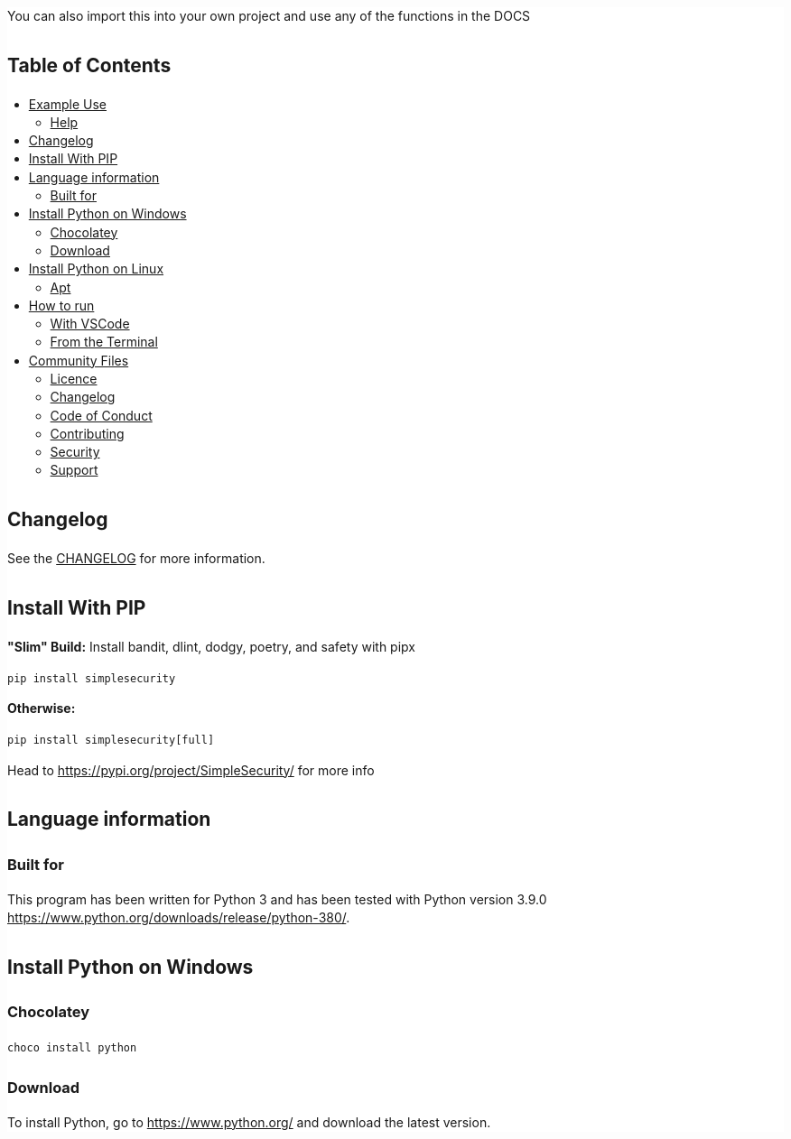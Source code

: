 You can also import this into your own project and use any of the functions
in the DOCS


## Table of Contents
- [Example Use](#example-use)
	- [Help](#help)
- [Changelog](#changelog)
- [Install With PIP](#install-with-pip)
- [Language information](#language-information)
	- [Built for](#built-for)
- [Install Python on Windows](#install-python-on-windows)
	- [Chocolatey](#chocolatey)
	- [Download](#download)
- [Install Python on Linux](#install-python-on-linux)
	- [Apt](#apt)
- [How to run](#how-to-run)
	- [With VSCode](#with-vscode)
	- [From the Terminal](#from-the-terminal)
- [Community Files](#community-files)
	- [Licence](#licence)
	- [Changelog](#changelog-1)
	- [Code of Conduct](#code-of-conduct)
	- [Contributing](#contributing)
	- [Security](#security)
	- [Support](#support)

## Changelog
See the [CHANGELOG](/CHANGELOG.md) for more information.

## Install With PIP

**"Slim" Build:** Install bandit, dlint, dodgy, poetry, and safety with pipx

```python
pip install simplesecurity
```

**Otherwise:**
```python
pip install simplesecurity[full]
```

Head to https://pypi.org/project/SimpleSecurity/ for more info

## Language information
### Built for
This program has been written for Python 3 and has been tested with
Python version 3.9.0 <https://www.python.org/downloads/release/python-380/>.

## Install Python on Windows
### Chocolatey
```powershell
choco install python
```
### Download
To install Python, go to <https://www.python.org/> and download the latest
version.
